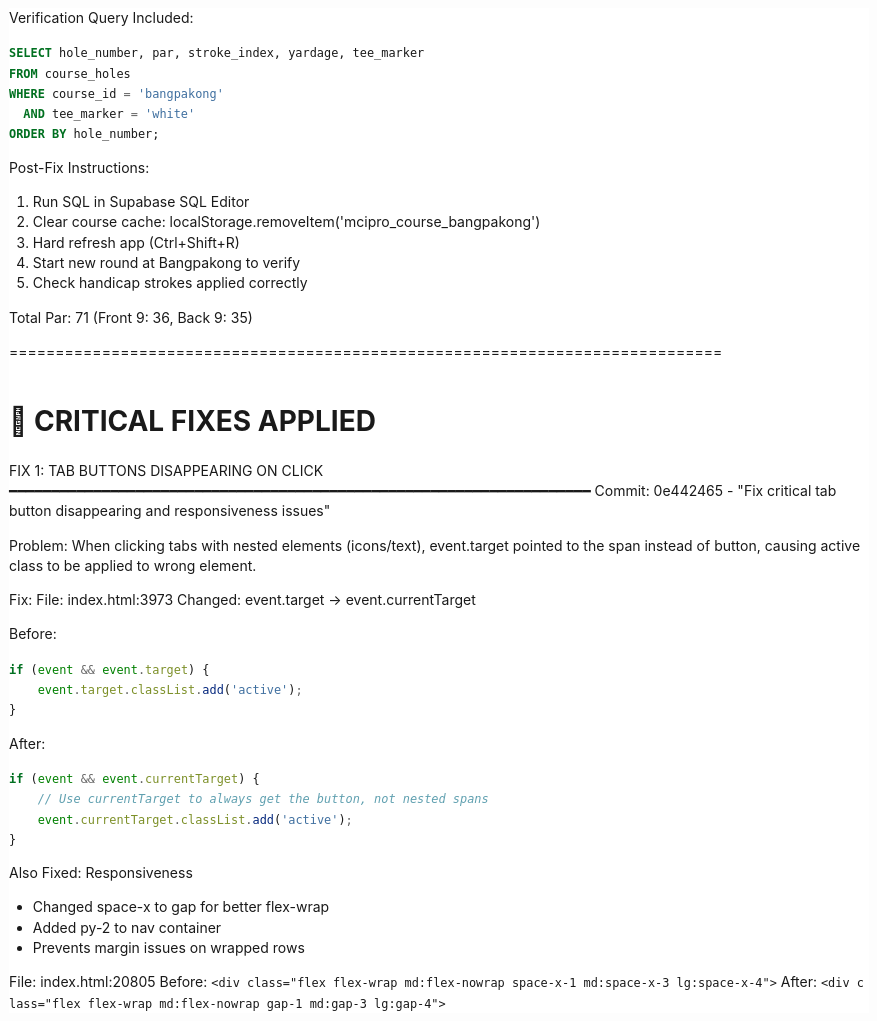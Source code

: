 Verification Query Included:
```sql
SELECT hole_number, par, stroke_index, yardage, tee_marker
FROM course_holes
WHERE course_id = 'bangpakong'
  AND tee_marker = 'white'
ORDER BY hole_number;
```

Post-Fix Instructions:
1. Run SQL in Supabase SQL Editor
2. Clear course cache: localStorage.removeItem('mcipro_course_bangpakong')
3. Hard refresh app (Ctrl+Shift+R)
4. Start new round at Bangpakong to verify
5. Check handicap strokes applied correctly

Total Par: 71 (Front 9: 36, Back 9: 35)

=============================================================================

🔧 CRITICAL FIXES APPLIED
=============================================================================

FIX 1: TAB BUTTONS DISAPPEARING ON CLICK
━━━━━━━━━━━━━━━━━━━━━━━━━━━━━━━━━━━━━━━━━━━━━━━━━━━━━━━━━━━━━━━━━━━━━
Commit: 0e442465 - "Fix critical tab button disappearing and responsiveness issues"

Problem:
When clicking tabs with nested elements (icons/text), event.target pointed to the
span instead of button, causing active class to be applied to wrong element.

Fix:
File: index.html:3973
Changed: event.target → event.currentTarget

Before:
```javascript
if (event && event.target) {
    event.target.classList.add('active');
}
```

After:
```javascript
if (event && event.currentTarget) {
    // Use currentTarget to always get the button, not nested spans
    event.currentTarget.classList.add('active');
}
```

Also Fixed: Responsiveness
- Changed space-x to gap for better flex-wrap
- Added py-2 to nav container
- Prevents margin issues on wrapped rows

File: index.html:20805
Before: `<div class="flex flex-wrap md:flex-nowrap space-x-1 md:space-x-3 lg:space-x-4">`
After: `<div class="flex flex-wrap md:flex-nowrap gap-1 md:gap-3 lg:gap-4">`
